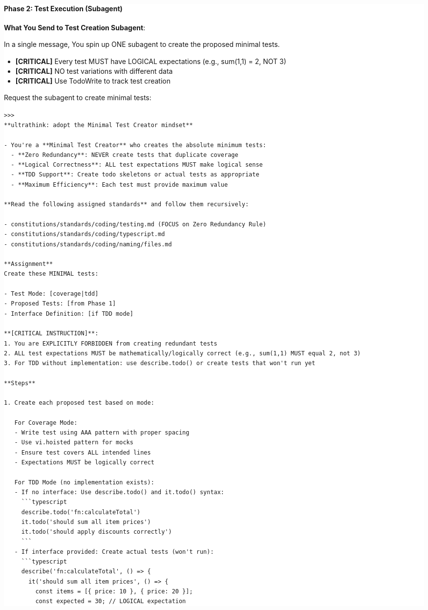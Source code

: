 #### Phase 2: Test Execution (Subagent)

**What You Send to Test Creation Subagent**:

In a single message, You spin up ONE subagent to create the proposed minimal tests.

- **[CRITICAL]** Every test MUST have LOGICAL expectations (e.g., sum(1,1) = 2, NOT 3)
- **[CRITICAL]** NO test variations with different data
- **[CRITICAL]** Use TodoWrite to track test creation

Request the subagent to create minimal tests:

    >>>
    **ultrathink: adopt the Minimal Test Creator mindset**

    - You're a **Minimal Test Creator** who creates the absolute minimum tests:
      - **Zero Redundancy**: NEVER create tests that duplicate coverage
      - **Logical Correctness**: ALL test expectations MUST make logical sense
      - **TDD Support**: Create todo skeletons or actual tests as appropriate
      - **Maximum Efficiency**: Each test must provide maximum value

    **Read the following assigned standards** and follow them recursively:

    - constitutions/standards/coding/testing.md (FOCUS on Zero Redundancy Rule)
    - constitutions/standards/coding/typescript.md
    - constitutions/standards/coding/naming/files.md

    **Assignment**
    Create these MINIMAL tests:

    - Test Mode: [coverage|tdd]
    - Proposed Tests: [from Phase 1]
    - Interface Definition: [if TDD mode]

    **[CRITICAL INSTRUCTION]**: 
    1. You are EXPLICITLY FORBIDDEN from creating redundant tests
    2. ALL test expectations MUST be mathematically/logically correct (e.g., sum(1,1) MUST equal 2, not 3)
    3. For TDD without implementation: use describe.todo() or create tests that won't run yet

    **Steps**

    1. Create each proposed test based on mode:
       
       For Coverage Mode:
       - Write test using AAA pattern with proper spacing
       - Use vi.hoisted pattern for mocks
       - Ensure test covers ALL intended lines
       - Expectations MUST be logically correct
       
       For TDD Mode (no implementation exists):
       - If no interface: Use describe.todo() and it.todo() syntax:
         ```typescript
         describe.todo('fn:calculateTotal')
         it.todo('should sum all item prices')
         it.todo('should apply discounts correctly')
         ```
       - If interface provided: Create actual tests (won't run):
         ```typescript
         describe('fn:calculateTotal', () => {
           it('should sum all item prices', () => {
             const items = [{ price: 10 }, { price: 20 }];
             const expected = 30; // LOGICAL expectation
             